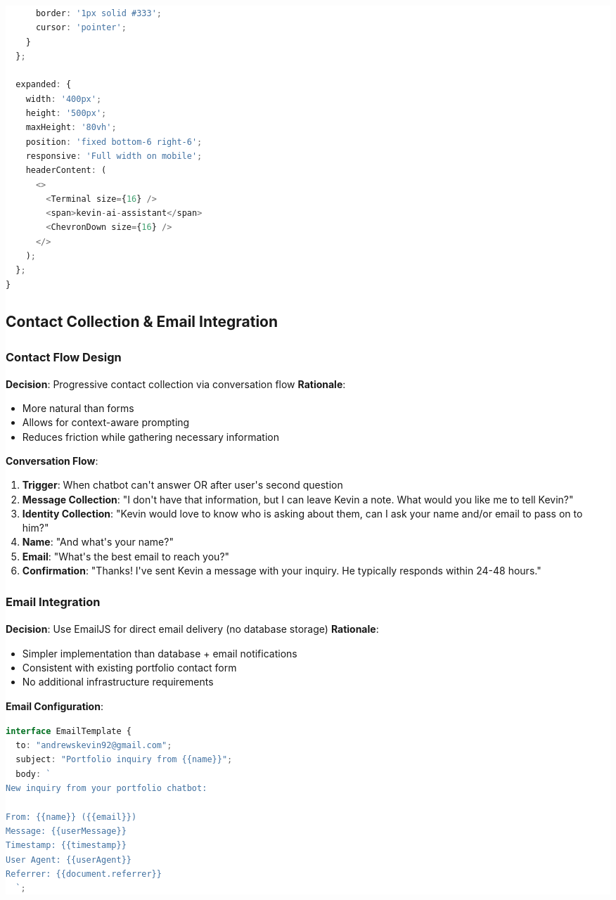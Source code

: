 ```typescript
      border: '1px solid #333';
      cursor: 'pointer';
    }
  };

  expanded: {
    width: '400px';
    height: '500px';
    maxHeight: '80vh';
    position: 'fixed bottom-6 right-6';
    responsive: 'Full width on mobile';
    headerContent: (
      <>
        <Terminal size={16} />
        <span>kevin-ai-assistant</span>
        <ChevronDown size={16} />
      </>
    );
  };
}
```

## Contact Collection & Email Integration

### Contact Flow Design
**Decision**: Progressive contact collection via conversation flow
**Rationale**:
- More natural than forms
- Allows for context-aware prompting
- Reduces friction while gathering necessary information

**Conversation Flow**:
1. **Trigger**: When chatbot can't answer OR after user's second question
2. **Message Collection**: "I don't have that information, but I can leave Kevin a note. What would you like me to tell Kevin?"
3. **Identity Collection**: "Kevin would love to know who is asking about them, can I ask your name and/or email to pass on to him?"
4. **Name**: "And what's your name?"
5. **Email**: "What's the best email to reach you?"
6. **Confirmation**: "Thanks! I've sent Kevin a message with your inquiry. He typically responds within 24-48 hours."

### Email Integration
**Decision**: Use EmailJS for direct email delivery (no database storage)
**Rationale**:
- Simpler implementation than database + email notifications
- Consistent with existing portfolio contact form
- No additional infrastructure requirements

**Email Configuration**:
```typescript
interface EmailTemplate {
  to: "andrewskevin92@gmail.com";
  subject: "Portfolio inquiry from {{name}}";
  body: `
New inquiry from your portfolio chatbot:

From: {{name}} ({{email}})
Message: {{userMessage}}
Timestamp: {{timestamp}}
User Agent: {{userAgent}}
Referrer: {{document.referrer}}
  `;
```
